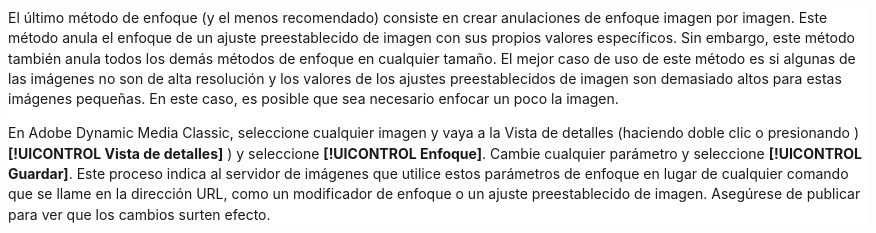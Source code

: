 El último método de enfoque (y el menos recomendado) consiste en crear anulaciones de enfoque imagen por imagen. Este método anula el enfoque de un ajuste preestablecido de imagen con sus propios valores específicos. Sin embargo, este método también anula todos los demás métodos de enfoque en cualquier tamaño. El mejor caso de uso de este método es si algunas de las imágenes no son de alta resolución y los valores de los ajustes preestablecidos de imagen son demasiado altos para estas imágenes pequeñas. En este caso, es posible que sea necesario enfocar un poco la imagen.

En Adobe Dynamic Media Classic, seleccione cualquier imagen y vaya a la Vista de detalles (haciendo doble clic o presionando ) **[!UICONTROL Vista de detalles]** ) y seleccione **[!UICONTROL Enfoque]**. Cambie cualquier parámetro y seleccione **[!UICONTROL Guardar]**. Este proceso indica al servidor de imágenes que utilice estos parámetros de enfoque en lugar de cualquier comando que se llame en la dirección URL, como un modificador de enfoque o un ajuste preestablecido de imagen. Asegúrese de publicar para ver que los cambios surten efecto.
